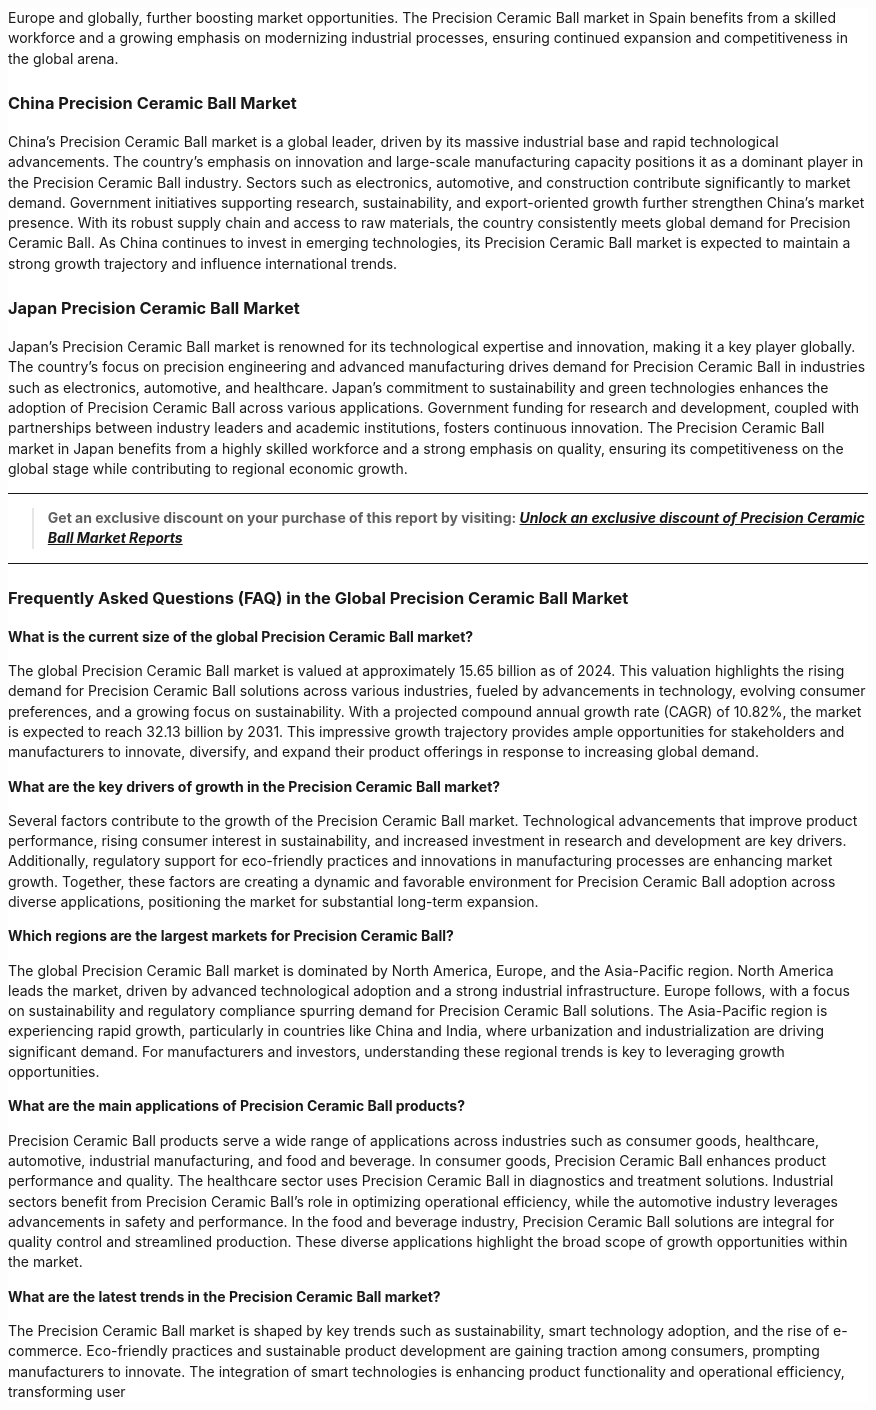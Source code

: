 Europe and globally, further boosting market opportunities. The Precision Ceramic Ball market in Spain benefits from a skilled workforce and a growing emphasis on modernizing industrial processes, ensuring continued expansion and competitiveness in the global arena.</p><h3>China Precision Ceramic Ball Market</h3><p>China&rsquo;s Precision Ceramic Ball market is a global leader, driven by its massive industrial base and rapid technological advancements. The country&rsquo;s emphasis on innovation and large-scale manufacturing capacity positions it as a dominant player in the Precision Ceramic Ball industry. Sectors such as electronics, automotive, and construction contribute significantly to market demand. Government initiatives supporting research, sustainability, and export-oriented growth further strengthen China&rsquo;s market presence. With its robust supply chain and access to raw materials, the country consistently meets global demand for Precision Ceramic Ball. As China continues to invest in emerging technologies, its Precision Ceramic Ball market is expected to maintain a strong growth trajectory and influence international trends.</p><h3>Japan Precision Ceramic Ball Market</h3><p>Japan&rsquo;s Precision Ceramic Ball market is renowned for its technological expertise and innovation, making it a key player globally. The country&rsquo;s focus on precision engineering and advanced manufacturing drives demand for Precision Ceramic Ball in industries such as electronics, automotive, and healthcare. Japan&rsquo;s commitment to sustainability and green technologies enhances the adoption of Precision Ceramic Ball across various applications. Government funding for research and development, coupled with partnerships between industry leaders and academic institutions, fosters continuous innovation. The Precision Ceramic Ball market in Japan benefits from a highly skilled workforce and a strong emphasis on quality, ensuring its competitiveness on the global stage while contributing to regional economic growth.</p><hr /><blockquote><p><strong>Get an exclusive discount on your purchase of this report by visiting: <em><a href="://marketresearchpulse.com/ask-for-discount/17015?utm_source=Github&amp;utm_medium=0112">Unlock an exclusive discount of Precision Ceramic Ball Market Reports</a></em>&nbsp;</strong></p></blockquote><hr /><h3>Frequently Asked Questions (FAQ) in the Global Precision Ceramic Ball Market</h3><p><strong>What is the current size of the global Precision Ceramic Ball market?</strong></p><p>The global Precision Ceramic Ball market is valued at approximately 15.65 billion as of 2024. This valuation highlights the rising demand for Precision Ceramic Ball solutions across various industries, fueled by advancements in technology, evolving consumer preferences, and a growing focus on sustainability. With a projected compound annual growth rate (CAGR) of 10.82%, the market is expected to reach 32.13 billion by 2031. This impressive growth trajectory provides ample opportunities for stakeholders and manufacturers to innovate, diversify, and expand their product offerings in response to increasing global demand.</p><p><strong>What are the key drivers of growth in the Precision Ceramic Ball market?</strong></p><p>Several factors contribute to the growth of the Precision Ceramic Ball market. Technological advancements that improve product performance, rising consumer interest in sustainability, and increased investment in research and development are key drivers. Additionally, regulatory support for eco-friendly practices and innovations in manufacturing processes are enhancing market growth. Together, these factors are creating a dynamic and favorable environment for Precision Ceramic Ball adoption across diverse applications, positioning the market for substantial long-term expansion.</p><p><strong>Which regions are the largest markets for Precision Ceramic Ball?</strong></p><p>The global Precision Ceramic Ball market is dominated by North America, Europe, and the Asia-Pacific region. North America leads the market, driven by advanced technological adoption and a strong industrial infrastructure. Europe follows, with a focus on sustainability and regulatory compliance spurring demand for Precision Ceramic Ball solutions. The Asia-Pacific region is experiencing rapid growth, particularly in countries like China and India, where urbanization and industrialization are driving significant demand. For manufacturers and investors, understanding these regional trends is key to leveraging growth opportunities.</p><p><strong>What are the main applications of Precision Ceramic Ball products?</strong></p><p>Precision Ceramic Ball products serve a wide range of applications across industries such as consumer goods, healthcare, automotive, industrial manufacturing, and food and beverage. In consumer goods, Precision Ceramic Ball enhances product performance and quality. The healthcare sector uses Precision Ceramic Ball in diagnostics and treatment solutions. Industrial sectors benefit from Precision Ceramic Ball&rsquo;s role in optimizing operational efficiency, while the automotive industry leverages advancements in safety and performance. In the food and beverage industry, Precision Ceramic Ball solutions are integral for quality control and streamlined production. These diverse applications highlight the broad scope of growth opportunities within the market.</p><p><strong>What are the latest trends in the Precision Ceramic Ball market?</strong></p><p>The Precision Ceramic Ball market is shaped by key trends such as sustainability, smart technology adoption, and the rise of e-commerce. Eco-friendly practices and sustainable product development are gaining traction among consumers, prompting manufacturers to innovate. The integration of smart technologies is enhancing product functionality and operational efficiency, transforming user